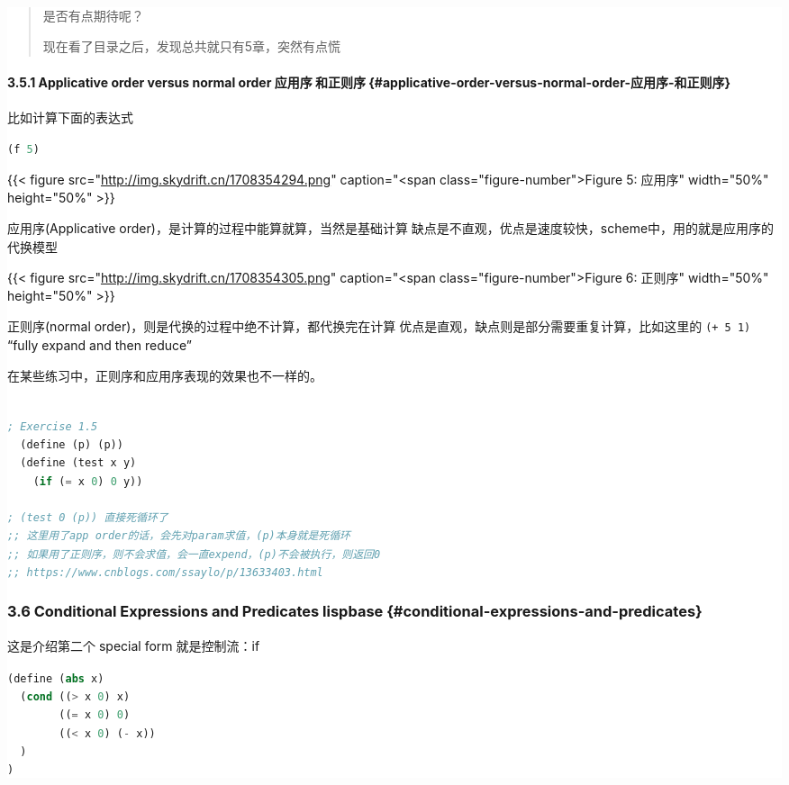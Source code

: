 > 是否有点期待呢？
>
> 现在看了目录之后，发现总共就只有5章，突然有点慌


#### <span class="section-num">3.5.1</span> Applicative order versus normal order 应用序 和正则序 {#applicative-order-versus-normal-order-应用序-和正则序}

比如计算下面的表达式

```scheme
(f 5)
```

{{< figure src="http://img.skydrift.cn/1708354294.png" caption="<span class=\"figure-number\">Figure 5: </span>应用序" width="50%" height="50%" >}}

应用序(Applicative order)，是计算的过程中能算就算，当然是基础计算
缺点是不直观，优点是速度较快，scheme中，用的就是应用序的代换模型

{{< figure src="http://img.skydrift.cn/1708354305.png" caption="<span class=\"figure-number\">Figure 6: </span>正则序" width="50%" height="50%" >}}

正则序(normal order)，则是代换的过程中绝不计算，都代换完在计算
优点是直观，缺点则是部分需要重复计算，比如这里的 `(+ 5 1)`
“fully expand and then reduce”

在某些练习中，正则序和应用序表现的效果也不一样的。

```scheme

; Exercise 1.5
  (define (p) (p))
  (define (test x y)
    (if (= x 0) 0 y))

; (test 0 (p)) 直接死循环了
;; 这里用了app order的话，会先对param求值，(p)本身就是死循环
;; 如果用了正则序，则不会求值，会一直expend，(p)不会被执行，则返回0
;; https://www.cnblogs.com/ssaylo/p/13633403.html
```


### <span class="section-num">3.6</span> Conditional Expressions and Predicates <span class="tag"><span class="lispbase">lispbase</span></span> {#conditional-expressions-and-predicates}

这是介绍第二个 special form
就是控制流：if

```scheme
(define (abs x)
  (cond ((> x 0) x)
        ((= x 0) 0)
        ((< x 0) (- x))
  )
)
```
